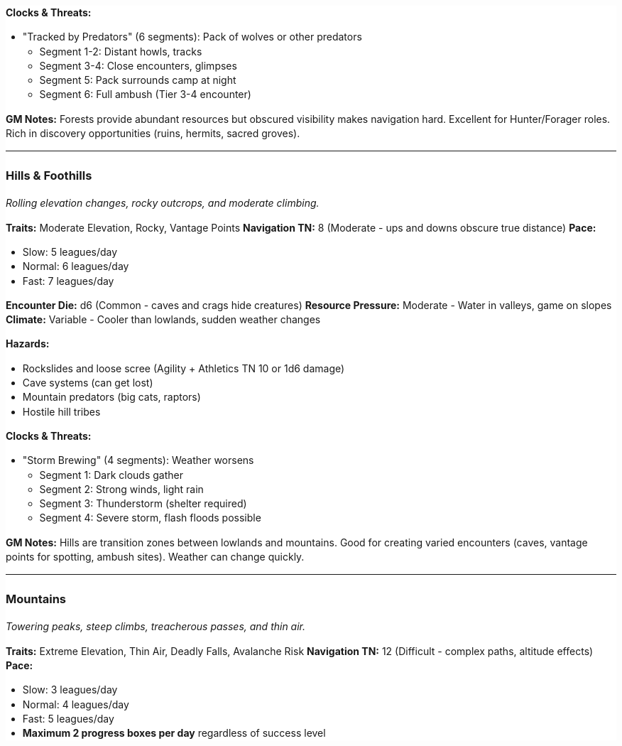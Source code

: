 **Clocks & Threats:**
- "Tracked by Predators" (6 segments): Pack of wolves or other predators
  - Segment 1-2: Distant howls, tracks
  - Segment 3-4: Close encounters, glimpses
  - Segment 5: Pack surrounds camp at night
  - Segment 6: Full ambush (Tier 3-4 encounter)

**GM Notes:** Forests provide abundant resources but obscured visibility makes navigation hard. Excellent for Hunter/Forager roles. Rich in discovery opportunities (ruins, hermits, sacred groves).

---

### Hills & Foothills

*Rolling elevation changes, rocky outcrops, and moderate climbing.*

**Traits:** Moderate Elevation, Rocky, Vantage Points
**Navigation TN:** 8 (Moderate - ups and downs obscure true distance)
**Pace:**
- Slow: 5 leagues/day
- Normal: 6 leagues/day
- Fast: 7 leagues/day

**Encounter Die:** d6 (Common - caves and crags hide creatures)
**Resource Pressure:** Moderate - Water in valleys, game on slopes
**Climate:** Variable - Cooler than lowlands, sudden weather changes

**Hazards:**
- Rockslides and loose scree (Agility + Athletics TN 10 or 1d6 damage)
- Cave systems (can get lost)
- Mountain predators (big cats, raptors)
- Hostile hill tribes

**Clocks & Threats:**
- "Storm Brewing" (4 segments): Weather worsens
  - Segment 1: Dark clouds gather
  - Segment 2: Strong winds, light rain
  - Segment 3: Thunderstorm (shelter required)
  - Segment 4: Severe storm, flash floods possible

**GM Notes:** Hills are transition zones between lowlands and mountains. Good for creating varied encounters (caves, vantage points for spotting, ambush sites). Weather can change quickly.

---

### Mountains

*Towering peaks, steep climbs, treacherous passes, and thin air.*

**Traits:** Extreme Elevation, Thin Air, Deadly Falls, Avalanche Risk
**Navigation TN:** 12 (Difficult - complex paths, altitude effects)
**Pace:**
- Slow: 3 leagues/day
- Normal: 4 leagues/day
- Fast: 5 leagues/day
- **Maximum 2 progress boxes per day** regardless of success level
